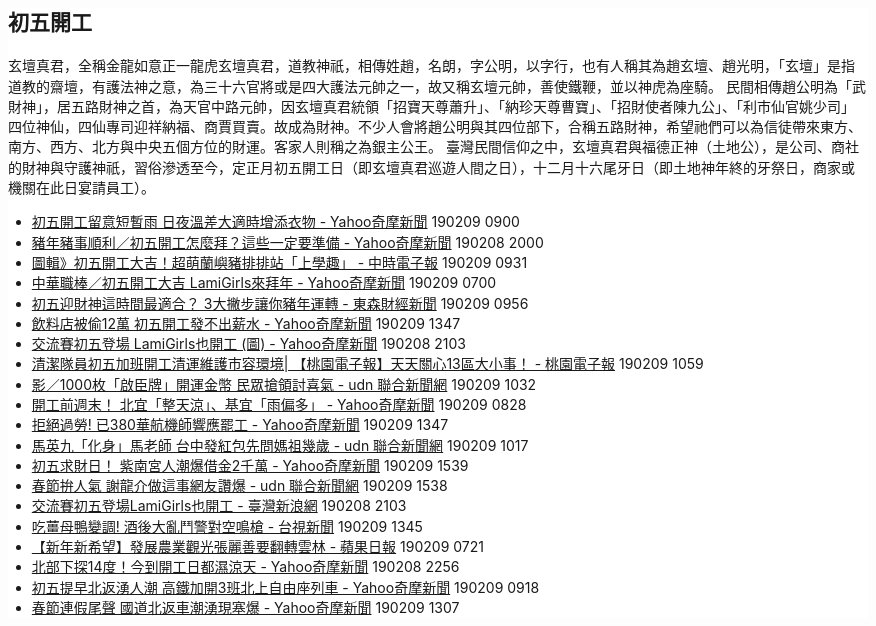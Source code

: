 ## 初五開工

玄壇真君，全稱金龍如意正一龍虎玄壇真君，道教神祇，相傳姓趙，名朗，字公明，以字行，也有人稱其為趙玄壇、趙光明，「玄壇」是指道教的齋壇，有護法神之意，為三十六官將或是四大護法元帥之一，故又稱玄壇元帥，善使鐵鞭，並以神虎為座騎。
民間相傳趙公明為「武財神」，居五路財神之首，為天官中路元帥，因玄壇真君統領「招寶天尊蕭升」、「納珍天尊曹寶」、「招財使者陳九公」、「利市仙官姚少司」四位神仙，四仙專司迎祥納福、商賈買賣。故成為財神。不少人會將趙公明與其四位部下，合稱五路財神，希望祂們可以為信徒帶來東方、南方、西方、北方與中央五個方位的財運。客家人則稱之為銀主公王。
臺灣民間信仰之中，玄壇真君與福德正神（土地公），是公司、商社的財神與守護神祇，習俗滲透至今，定正月初五開工日（即玄壇真君巡遊人間之日），十二月十六尾牙日（即土地神年終的牙祭日，商家或機關在此日宴請員工）。
- [初五開工留意短暫雨 日夜溫差大適時增添衣物 - Yahoo奇摩新聞](https://tw.news.yahoo.com/%E5%88%9D%E4%BA%94%E9%96%8B%E5%B7%A5%E7%95%99%E6%84%8F%E7%9F%AD%E6%9A%AB%E9%9B%A8-%E6%97%A5%E5%A4%9C%E6%BA%AB%E5%B7%AE%E9%81%A9%E6%99%82%E5%A2%9E%E6%B7%BB%E8%A1%A3%E7%89%A9-010055962.html "初五開工留意短暫雨 日夜溫差大適時增添衣物 - Yahoo奇摩新聞") 190209 0900
- [豬年豬事順利／初五開工怎麼拜？這些一定要準備 - Yahoo奇摩新聞](https://tw.news.yahoo.com/%E8%B1%AC%E5%B9%B4%E8%B1%AC%E4%BA%8B%E9%A0%86%E5%88%A9-%E5%88%9D%E4%BA%94%E9%96%8B%E5%B7%A5%E6%80%8E%E9%BA%BC%E6%8B%9C-%E9%80%99%E4%BA%9B-%E5%AE%9A%E8%A6%81%E6%BA%96%E5%82%99-120030382.html "豬年豬事順利／初五開工怎麼拜？這些一定要準備 - Yahoo奇摩新聞") 190208 2000
- [圖輯》初五開工大吉！超萌蘭嶼豬排排站「上學趣」 - 中時電子報](https://www.chinatimes.com/realtimenews/20190209000798-260405 "圖輯》初五開工大吉！超萌蘭嶼豬排排站「上學趣」 - 中時電子報") 190209 0931
- [中華職棒／初五開工大吉 LamiGirls來拜年 - Yahoo奇摩新聞](https://tw.news.yahoo.com/%E4%B8%AD%E8%8F%AF%E8%81%B7%E6%A3%92-%E5%88%9D%E4%BA%94%E9%96%8B%E5%B7%A5%E5%A4%A7%E5%90%89-lamigirls%E4%BE%86%E6%8B%9C%E5%B9%B4-230008887.html "中華職棒／初五開工大吉 LamiGirls來拜年 - Yahoo奇摩新聞") 190209 0700
- [初五迎財神這時間最適合？ 3大撇步讓你豬年運轉 - 東森財經新聞](https://fnc.ebc.net.tw/FncNews/life/69444 "初五迎財神這時間最適合？ 3大撇步讓你豬年運轉 - 東森財經新聞") 190209 0956
- [飲料店被偷12萬 初五開工發不出薪水 - Yahoo奇摩新聞](https://tw.news.yahoo.com/video/%E9%A3%B2%E6%96%99%E5%BA%97%E8%A2%AB%E5%81%B712%E8%90%AC-%E5%88%9D%E4%BA%94%E9%96%8B%E5%B7%A5%E7%99%BC%E4%B8%8D%E5%87%BA%E8%96%AA%E6%B0%B4-050800203.html "飲料店被偷12萬 初五開工發不出薪水 - Yahoo奇摩新聞") 190209 1347
- [交流賽初五登場 LamiGirls也開工 (圖) - Yahoo奇摩新聞](https://tw.news.yahoo.com/%E4%BA%A4%E6%B5%81%E8%B3%BD%E5%88%9D%E4%BA%94%E7%99%BB%E5%A0%B4-lamigirls%E4%B9%9F%E9%96%8B%E5%B7%A5-%E5%9C%96-130318575.html "交流賽初五登場 LamiGirls也開工 (圖) - Yahoo奇摩新聞") 190208 2103
- [清潔隊員初五加班開工清運維護市容環境| 【桃園電子報】天天關心13區大小事！ - 桃園電子報](https://tyenews.com/2019/02/8728/ "清潔隊員初五加班開工清運維護市容環境| 【桃園電子報】天天關心13區大小事！ - 桃園電子報") 190209 1059
- [影／1000枚「啟臣牌」開運金幣 民眾搶領討喜氣 - udn 聯合新聞網](https://udn.com/news/story/7325/3634620 "影／1000枚「啟臣牌」開運金幣 民眾搶領討喜氣 - udn 聯合新聞網") 190209 1032
- [開工前週末！ 北宜「整天涼」、基宜「雨偏多」 - Yahoo奇摩新聞](https://tw.news.yahoo.com/%E9%96%8B%E5%B7%A5%E5%89%8D%E9%80%B1%E6%9C%AB-%E5%8C%97%E5%AE%9C-%E6%95%B4%E5%A4%A9%E6%B6%BC-%E5%9F%BA%E5%AE%9C-%E9%9B%A8%E5%81%8F%E5%A4%9A-002823845.html "開工前週末！ 北宜「整天涼」、基宜「雨偏多」 - Yahoo奇摩新聞") 190209 0828
- [拒絕過勞! 已380華航機師響應罷工 - Yahoo奇摩新聞](https://tw.news.yahoo.com/video/%E6%8B%92%E7%B5%95%E9%81%8E%E5%8B%9E-%E5%B7%B2380%E8%8F%AF%E8%88%AA%E6%A9%9F%E5%B8%AB%E9%9F%BF%E6%87%89%E7%BD%B7%E5%B7%A5-050600148.html "拒絕過勞! 已380華航機師響應罷工 - Yahoo奇摩新聞") 190209 1347
- [馬英九「化身」馬老師 台中發紅包先問媽祖幾歲 - udn 聯合新聞網](https://udn.com/news/story/6656/3634603 "馬英九「化身」馬老師 台中發紅包先問媽祖幾歲 - udn 聯合新聞網") 190209 1017
- [初五求財日！ 紫南宮人潮爆借金2千萬 - Yahoo奇摩新聞](https://tw.news.yahoo.com/video/%E5%88%9D%E4%BA%94%E6%B1%82%E8%B2%A1%E6%97%A5-%E7%B4%AB%E5%8D%97%E5%AE%AE%E4%BA%BA%E6%BD%AE%E7%88%86%E5%80%9F%E9%87%912%E5%8D%83%E8%90%AC-072548773.html "初五求財日！ 紫南宮人潮爆借金2千萬 - Yahoo奇摩新聞") 190209 1539
- [春節拚人氣 謝龍介做這事網友讚爆 - udn 聯合新聞網](https://udn.com/news/story/7326/3635033 "春節拚人氣 謝龍介做這事網友讚爆 - udn 聯合新聞網") 190209 1538
- [交流賽初五登場LamiGirls也開工 - 臺灣新浪網](https://news.sina.com.tw/article/20190208/29977878.html "交流賽初五登場LamiGirls也開工 - 臺灣新浪網") 190208 2103
- [吃薑母鴨變調! 酒後大亂鬥警對空鳴槍 - 台視新聞](https://www.ttv.com.tw/news/view/10802090005900I/575 "吃薑母鴨變調! 酒後大亂鬥警對空鳴槍 - 台視新聞") 190209 1345
- [【新年新希望】發展農業觀光張麗善要翻轉雲林 - 蘋果日報](https://tw.appledaily.com/new/realtime/20190209/1511131/ "【新年新希望】發展農業觀光張麗善要翻轉雲林 - 蘋果日報") 190209 0721
- [北部下探14度！今到開工日都濕涼天 - Yahoo奇摩新聞](https://tw.news.yahoo.com/%E5%8C%97%E9%83%A8%E4%B8%8B%E6%8E%A214%E5%BA%A6-%E4%BB%8A%E5%88%B0%E9%96%8B%E5%B7%A5%E6%97%A5%E9%83%BD%E6%BF%95%E6%B6%BC%E5%A4%A9-125552108.html "北部下探14度！今到開工日都濕涼天 - Yahoo奇摩新聞") 190208 2256
- [初五提早北返湧人潮 高鐵加開3班北上自由座列車 - Yahoo奇摩新聞](https://tw.news.yahoo.com/%E5%88%9D%E4%BA%94%E6%8F%90%E6%97%A9%E5%8C%97%E8%BF%94%E6%B9%A7%E4%BA%BA%E6%BD%AE-%E9%AB%98%E9%90%B5%E5%8A%A0%E9%96%8B3%E7%8F%AD%E5%8C%97%E4%B8%8A%E8%87%AA%E7%94%B1%E5%BA%A7%E5%88%97%E8%BB%8A-011800982.html "初五提早北返湧人潮 高鐵加開3班北上自由座列車 - Yahoo奇摩新聞") 190209 0918
- [春節連假尾聲 國道北返車潮湧現塞爆 - Yahoo奇摩新聞](https://tw.news.yahoo.com/%E6%98%A5%E7%AF%80%E9%80%A3%E5%81%87%E5%B0%BE%E8%81%B2-%E5%9C%8B%E9%81%93%E5%8C%97%E8%BF%94%E8%BB%8A%E6%BD%AE%E6%B9%A7%E7%8F%BE%E5%A1%9E%E7%88%86-050700478.html "春節連假尾聲 國道北返車潮湧現塞爆 - Yahoo奇摩新聞") 190209 1307
